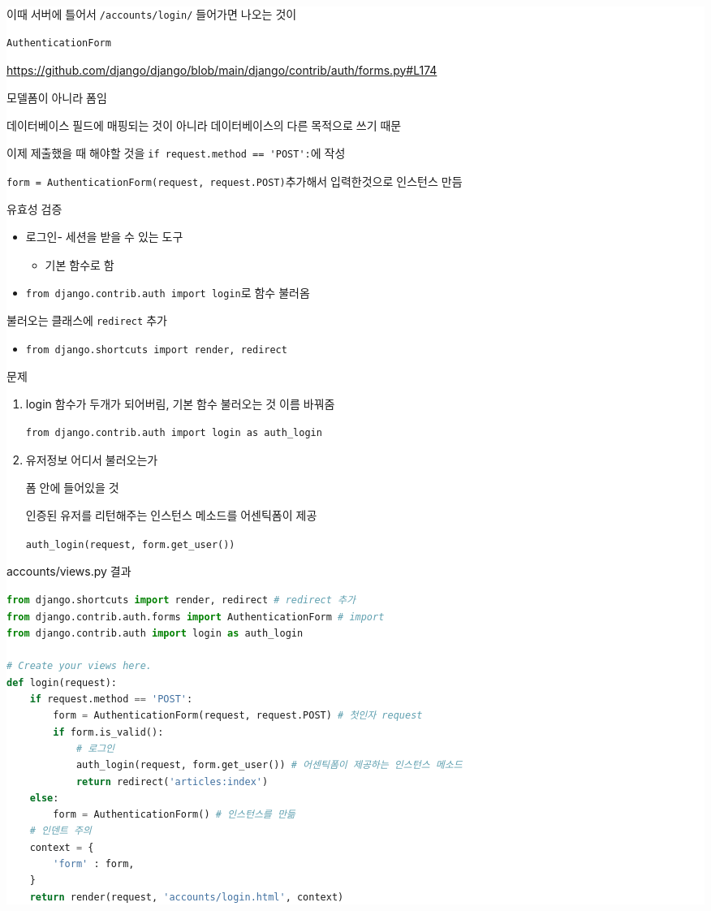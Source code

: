이때 서버에 틀어서 `/accounts/login/` 들어가면 나오는 것이

`AuthenticationForm`

https://github.com/django/django/blob/main/django/contrib/auth/forms.py#L174

모델폼이 아니라 폼임

데이터베이스 필드에 매핑되는 것이 아니라 데이터베이스의 다른 목적으로 쓰기 때문



이제 제출했을 때 해야할 것을 `if request.method == 'POST':`에 작성

`form = AuthenticationForm(request, request.POST)`추가해서 입력한것으로 인스턴스 만듬

유효성 검증

- 로그인- 세션을 받을 수 있는 도구
  - 기본 함수로 함 

- `from django.contrib.auth import login`로 함수 불러옴

불러오는 클래스에 `redirect` 추가

- `from django.shortcuts import render, redirect`

문제

1. login 함수가 두개가 되어버림, 기본 함수 불러오는 것 이름 바꿔줌

   `from django.contrib.auth import login as auth_login`

2. 유저정보 어디서 불러오는가

   폼 안에 들어있을 것 

   인증된 유저를 리턴해주는 인스턴스 메소드를 어센틱폼이 제공

   `auth_login(request, form.get_user())`

accounts/views.py 결과

```python
from django.shortcuts import render, redirect # redirect 추가
from django.contrib.auth.forms import AuthenticationForm # import
from django.contrib.auth import login as auth_login

# Create your views here.
def login(request):
    if request.method == 'POST':
        form = AuthenticationForm(request, request.POST) # 첫인자 request
        if form.is_valid():
            # 로그인
            auth_login(request, form.get_user()) # 어센틱폼이 제공하는 인스턴스 메소드
            return redirect('articles:index')
    else:
        form = AuthenticationForm() # 인스턴스를 만듦
    # 인덴트 주의
    context = {
        'form' : form,
    }
    return render(request, 'accounts/login.html', context)
```
